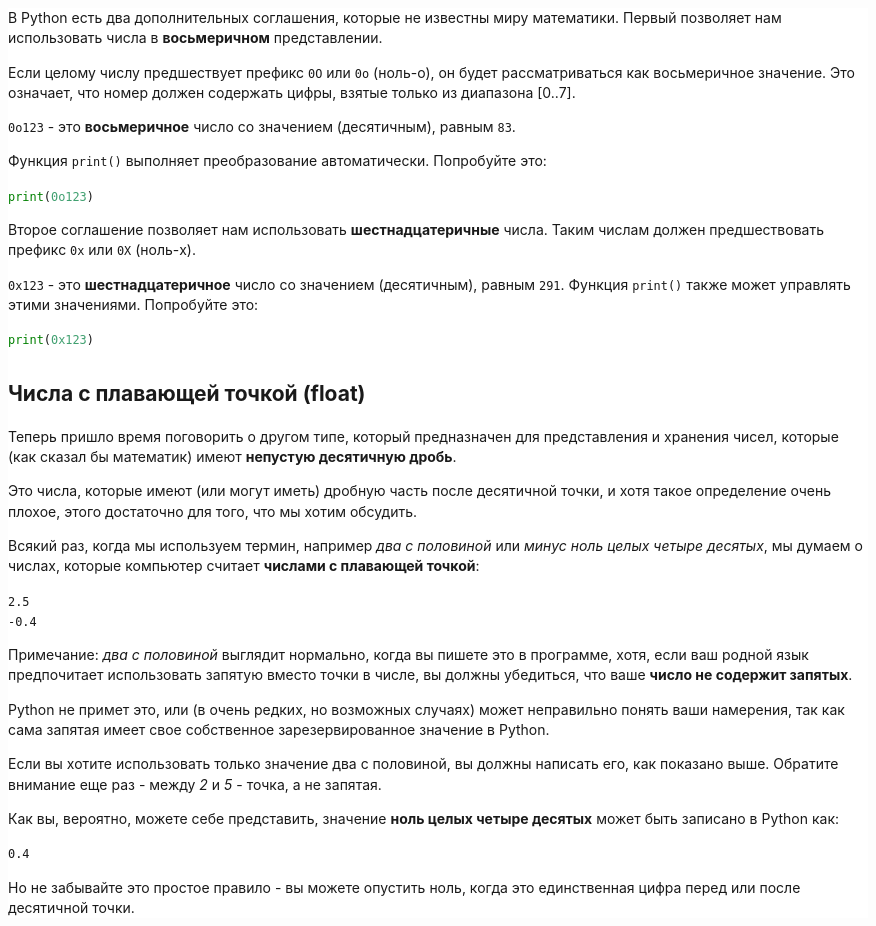 В Python есть два дополнительных соглашения, которые не известны миру математики. Первый позволяет нам использовать числа в **восьмеричном** представлении.

Если целому числу предшествует префикс `0O` или `0o` (ноль-o), он будет рассматриваться как восьмеричное значение. Это означает, что номер должен содержать цифры, взятые только из диапазона [0..7].

`0o123` - это **восьмеричное** число со значением (десятичным), равным `83`.

Функция `print()` выполняет преобразование автоматически. Попробуйте это:

```python
print(0o123)  
```

Второе соглашение позволяет нам использовать **шестнадцатеричные** числа. Таким числам должен предшествовать префикс `0x` или `0X` (ноль-x).

`0x123` - это **шестнадцатеричное** число со значением (десятичным), равным `291`. Функция `print()` также может управлять этими значениями. Попробуйте это:

```python
print(0x123)  
```


## Числа с плавающей точкой (float)

Теперь пришло время поговорить о другом типе, который предназначен для представления и хранения чисел, которые (как сказал бы математик) имеют **непустую десятичную дробь**.

Это числа, которые имеют (или могут иметь) дробную часть после десятичной точки, и хотя такое определение очень плохое, этого достаточно для того, что мы хотим обсудить.

Всякий раз, когда мы используем термин, например _два с половиной_ или _минус ноль целых четыре десятых_, мы думаем о числах, которые компьютер считает **числами с плавающей точкой**:

```
2.5
-0.4  
```

Примечание: _два с половиной_ выглядит нормально, когда вы пишете это в программе, хотя, если ваш родной язык предпочитает использовать запятую вместо точки в числе, вы должны убедиться, что ваше **число не содержит запятых**.

Python не примет это, или (в очень редких, но возможных случаях) может неправильно понять ваши намерения, так как сама запятая имеет свое собственное зарезервированное значение в Python.

Если вы хотите использовать только значение два с половиной, вы должны написать его, как показано выше. Обратите внимание еще раз - между _2_ и _5_ - точка, а не запятая.

Как вы, вероятно, можете себе представить, значение **ноль целых четыре десятых** может быть записано в Python как:

```
0.4
```

Но не забывайте это простое правило - вы можете опустить ноль, когда это единственная цифра перед или после десятичной точки.
